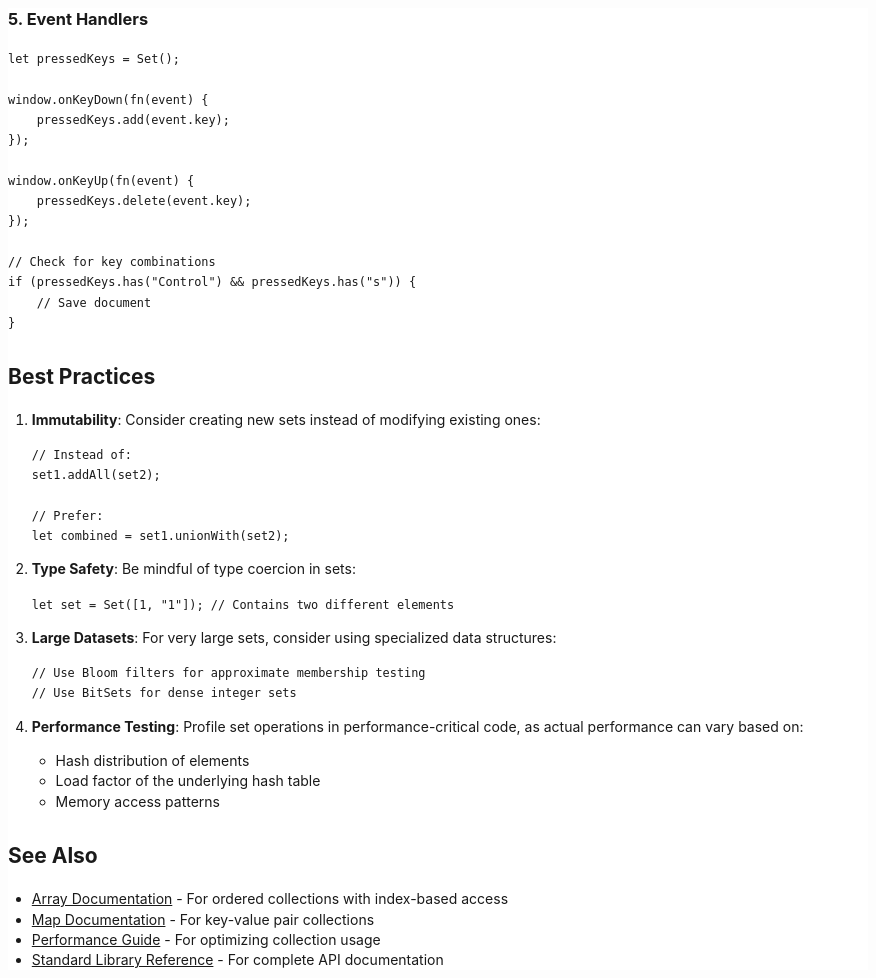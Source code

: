 ### 5. Event Handlers
```chronovyan
let pressedKeys = Set();

window.onKeyDown(fn(event) {
    pressedKeys.add(event.key);
});

window.onKeyUp(fn(event) {
    pressedKeys.delete(event.key);
});

// Check for key combinations
if (pressedKeys.has("Control") && pressedKeys.has("s")) {
    // Save document
}
```

## Best Practices

1. **Immutability**: Consider creating new sets instead of modifying existing ones:
   ```chronovyan
   // Instead of:
   set1.addAll(set2);
   
   // Prefer:
   let combined = set1.unionWith(set2);
   ```

2. **Type Safety**: Be mindful of type coercion in sets:
   ```chronovyan
   let set = Set([1, "1"]); // Contains two different elements
   ```

3. **Large Datasets**: For very large sets, consider using specialized data structures:
   ```chronovyan
   // Use Bloom filters for approximate membership testing
   // Use BitSets for dense integer sets
   ```

4. **Performance Testing**: Profile set operations in performance-critical code, as actual performance can vary based on:
   - Hash distribution of elements
   - Load factor of the underlying hash table
   - Memory access patterns

## See Also

- [Array Documentation](./Array.md) - For ordered collections with index-based access
- [Map Documentation](./Map.md) - For key-value pair collections
- [Performance Guide](../guides/performance.md) - For optimizing collection usage
- [Standard Library Reference](../reference/) - For complete API documentation
